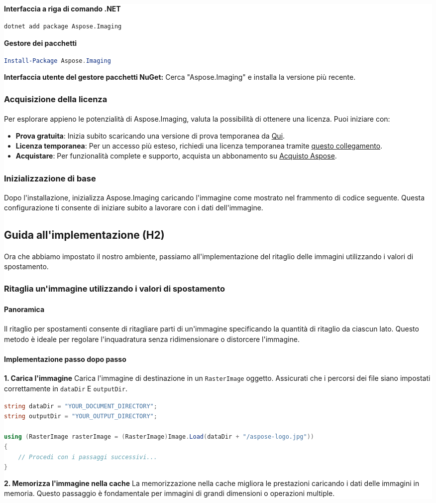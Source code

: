 **Interfaccia a riga di comando .NET**
```bash
dotnet add package Aspose.Imaging
```

**Gestore dei pacchetti**
```powershell
Install-Package Aspose.Imaging
```

**Interfaccia utente del gestore pacchetti NuGet:** Cerca "Aspose.Imaging" e installa la versione più recente.

### Acquisizione della licenza
Per esplorare appieno le potenzialità di Aspose.Imaging, valuta la possibilità di ottenere una licenza. Puoi iniziare con:
- **Prova gratuita**: Inizia subito scaricando una versione di prova temporanea da [Qui](https://releases.aspose.com/imaging/net/).
- **Licenza temporanea**: Per un accesso più esteso, richiedi una licenza temporanea tramite [questo collegamento](https://purchase.aspose.com/temporary-license/).
- **Acquistare**: Per funzionalità complete e supporto, acquista un abbonamento su [Acquisto Aspose](https://purchase.aspose.com/buy).

### Inizializzazione di base
Dopo l'installazione, inizializza Aspose.Imaging caricando l'immagine come mostrato nel frammento di codice seguente. Questa configurazione ti consente di iniziare subito a lavorare con i dati dell'immagine.

## Guida all'implementazione (H2)
Ora che abbiamo impostato il nostro ambiente, passiamo all'implementazione del ritaglio delle immagini utilizzando i valori di spostamento.

### Ritaglia un'immagine utilizzando i valori di spostamento
#### Panoramica
Il ritaglio per spostamenti consente di ritagliare parti di un'immagine specificando la quantità di ritaglio da ciascun lato. Questo metodo è ideale per regolare l'inquadratura senza ridimensionare o distorcere l'immagine.

#### Implementazione passo dopo passo
**1. Carica l'immagine**
Carica l'immagine di destinazione in un `RasterImage` oggetto. Assicurati che i percorsi dei file siano impostati correttamente in `dataDir` E `outputDir`.

```csharp
string dataDir = "YOUR_DOCUMENT_DIRECTORY";
string outputDir = "YOUR_OUTPUT_DIRECTORY";

using (RasterImage rasterImage = (RasterImage)Image.Load(dataDir + "/aspose-logo.jpg"))
{
    // Procedi con i passaggi successivi...
}
```
**2. Memorizza l'immagine nella cache**
La memorizzazione nella cache migliora le prestazioni caricando i dati delle immagini in memoria. Questo passaggio è fondamentale per immagini di grandi dimensioni o operazioni multiple.
